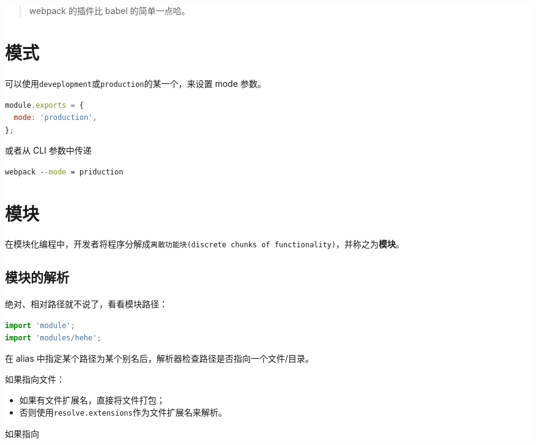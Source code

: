 > webpack 的插件比 babel 的简单一点哈。

# 模式

可以使用`deveplopment`或`production`的某一个，来设置 mode 参数。

```javascript
module.exports = {
  mode: 'production',
};
```

或者从 CLI 参数中传递

```cmd
webpack --mode = priduction
```

# 模块

在模块化编程中，开发者将程序分解成`离散功能块(discrete chunks of functionality)`，并称之为**模块**。

## 模块的解析

绝对、相对路径就不说了，看看模块路径：

```js
import 'module';
import 'modules/hehe';
```

在 alias 中指定某个路径为某个别名后，解析器检查路径是否指向一个文件/目录。

如果指向文件：

- 如果有文件扩展名，直接将文件打包；
- 否则使用`resolve.extensions`作为文件扩展名来解析。

如果指向
